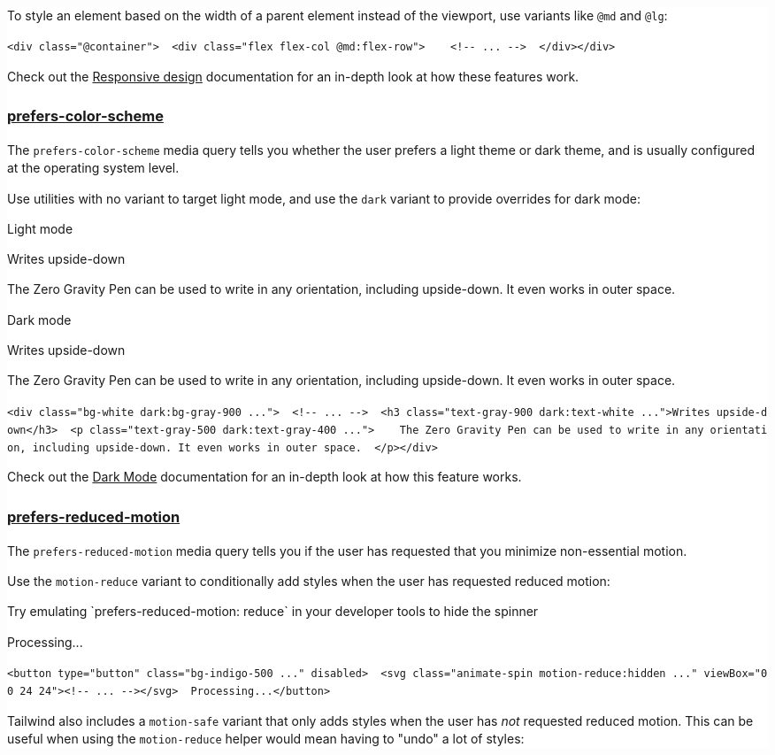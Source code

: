 To style an element based on the width of a parent element instead of the viewport, use variants like `@md` and `@lg`:

```
<div class="@container">  <div class="flex flex-col @md:flex-row">    <!-- ... -->  </div></div>
```

Check out the [Responsive design](/docs/responsive-design) documentation for an in-depth look at how these features work.

### [prefers-color-scheme](#prefers-color-scheme)

The `prefers-color-scheme` media query tells you whether the user prefers a light theme or dark theme, and is usually configured at the operating system level.

Use utilities with no variant to target light mode, and use the `dark` variant to provide overrides for dark mode:

Light mode

Writes upside-down

The Zero Gravity Pen can be used to write in any orientation, including upside-down. It even works in outer space.

Dark mode

Writes upside-down

The Zero Gravity Pen can be used to write in any orientation, including upside-down. It even works in outer space.

```
<div class="bg-white dark:bg-gray-900 ...">  <!-- ... -->  <h3 class="text-gray-900 dark:text-white ...">Writes upside-down</h3>  <p class="text-gray-500 dark:text-gray-400 ...">    The Zero Gravity Pen can be used to write in any orientation, including upside-down. It even works in outer space.  </p></div>
```

Check out the [Dark Mode](/docs/dark-mode) documentation for an in-depth look at how this feature works.

### [prefers-reduced-motion](#prefers-reduced-motion)

The `prefers-reduced-motion` media query tells you if the user has requested that you minimize non-essential motion.

Use the `motion-reduce` variant to conditionally add styles when the user has requested reduced motion:

Try emulating \`prefers-reduced-motion: reduce\` in your developer tools to hide the spinner

Processing...

```
<button type="button" class="bg-indigo-500 ..." disabled>  <svg class="animate-spin motion-reduce:hidden ..." viewBox="0 0 24 24"><!-- ... --></svg>  Processing...</button>
```

Tailwind also includes a `motion-safe` variant that only adds styles when the user has _not_ requested reduced motion. This can be useful when using the `motion-reduce` helper would mean having to "undo" a lot of styles:
